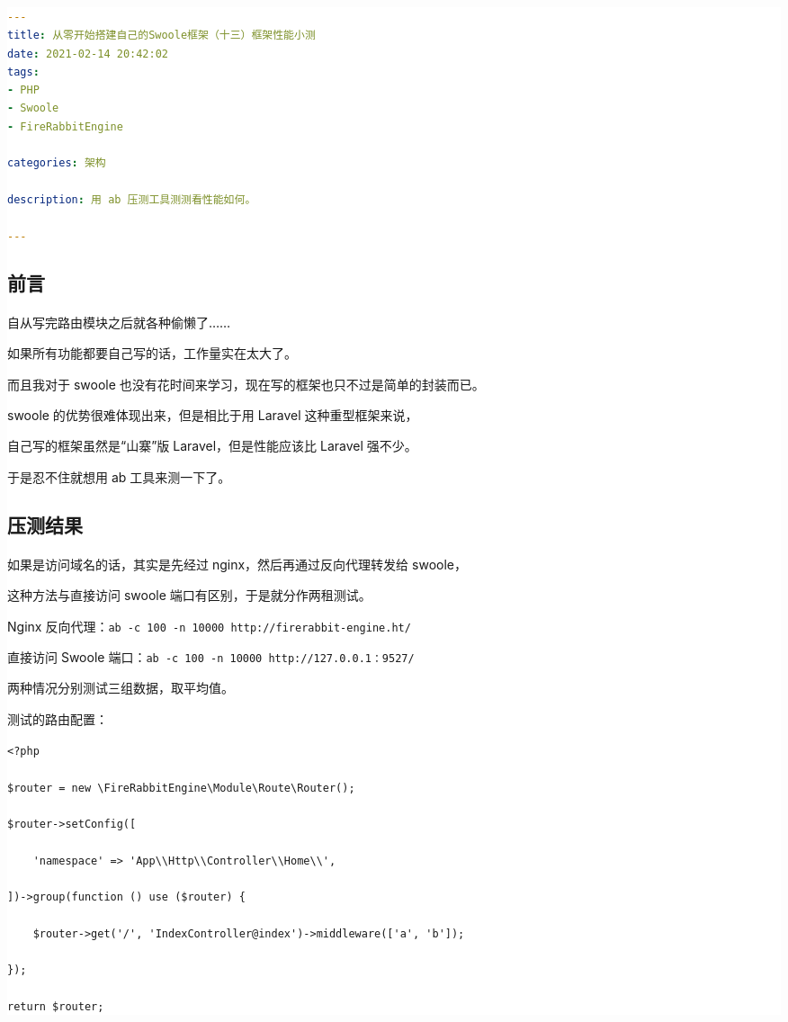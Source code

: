 ```yaml
---
title: 从零开始搭建自己的Swoole框架（十三）框架性能小测
date: 2021-02-14 20:42:02
tags:
- PHP
- Swoole
- FireRabbitEngine

categories: 架构

description: 用 ab 压测工具测测看性能如何。

---
```


## 前言
自从写完路由模块之后就各种偷懒了……

如果所有功能都要自己写的话，工作量实在太大了。

而且我对于 swoole 也没有花时间来学习，现在写的框架也只不过是简单的封装而已。

swoole 的优势很难体现出来，但是相比于用 Laravel 这种重型框架来说，

自己写的框架虽然是“山寨”版 Laravel，但是性能应该比 Laravel 强不少。

于是忍不住就想用 ab 工具来测一下了。

## 压测结果

如果是访问域名的话，其实是先经过 nginx，然后再通过反向代理转发给 swoole，

这种方法与直接访问 swoole 端口有区别，于是就分作两租测试。

Nginx 反向代理：`ab -c 100 -n 10000 http://firerabbit-engine.ht/`

直接访问 Swoole 端口：`ab -c 100 -n 10000 http://127.0.0.1：9527/`

两种情况分别测试三组数据，取平均值。

测试的路由配置：

```
<?php

$router = new \FireRabbitEngine\Module\Route\Router();

$router->setConfig([

    'namespace' => 'App\\Http\\Controller\\Home\\',

])->group(function () use ($router) {

    $router->get('/', 'IndexController@index')->middleware(['a', 'b']);

});

return $router;
```
